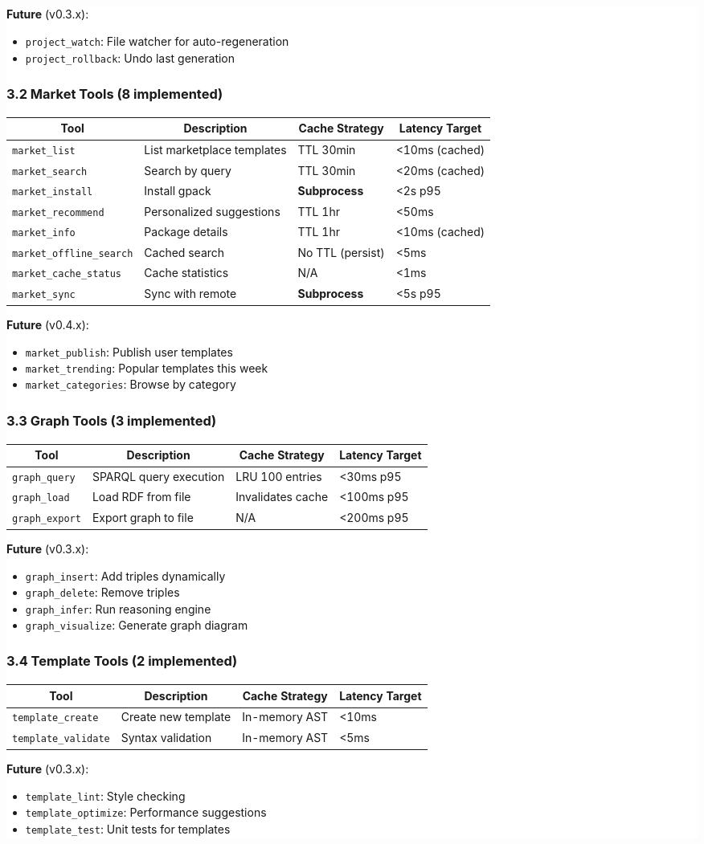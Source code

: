 **Future** (v0.3.x):
- `project_watch`: File watcher for auto-regeneration
- `project_rollback`: Undo last generation

### 3.2 Market Tools (8 implemented)

| Tool | Description | Cache Strategy | Latency Target |
|------|-------------|----------------|----------------|
| `market_list` | List marketplace templates | TTL 30min | <10ms (cached) |
| `market_search` | Search by query | TTL 30min | <20ms (cached) |
| `market_install` | Install gpack | **Subprocess** | <2s p95 |
| `market_recommend` | Personalized suggestions | TTL 1hr | <50ms |
| `market_info` | Package details | TTL 1hr | <10ms (cached) |
| `market_offline_search` | Cached search | No TTL (persist) | <5ms |
| `market_cache_status` | Cache statistics | N/A | <1ms |
| `market_sync` | Sync with remote | **Subprocess** | <5s p95 |

**Future** (v0.4.x):
- `market_publish`: Publish user templates
- `market_trending`: Popular templates this week
- `market_categories`: Browse by category

### 3.3 Graph Tools (3 implemented)

| Tool | Description | Cache Strategy | Latency Target |
|------|-------------|----------------|----------------|
| `graph_query` | SPARQL query execution | LRU 100 entries | <30ms p95 |
| `graph_load` | Load RDF from file | Invalidates cache | <100ms p95 |
| `graph_export` | Export graph to file | N/A | <200ms p95 |

**Future** (v0.3.x):
- `graph_insert`: Add triples dynamically
- `graph_delete`: Remove triples
- `graph_infer`: Run reasoning engine
- `graph_visualize`: Generate graph diagram

### 3.4 Template Tools (2 implemented)

| Tool | Description | Cache Strategy | Latency Target |
|------|-------------|----------------|----------------|
| `template_create` | Create new template | In-memory AST | <10ms |
| `template_validate` | Syntax validation | In-memory AST | <5ms |

**Future** (v0.3.x):
- `template_lint`: Style checking
- `template_optimize`: Performance suggestions
- `template_test`: Unit tests for templates
